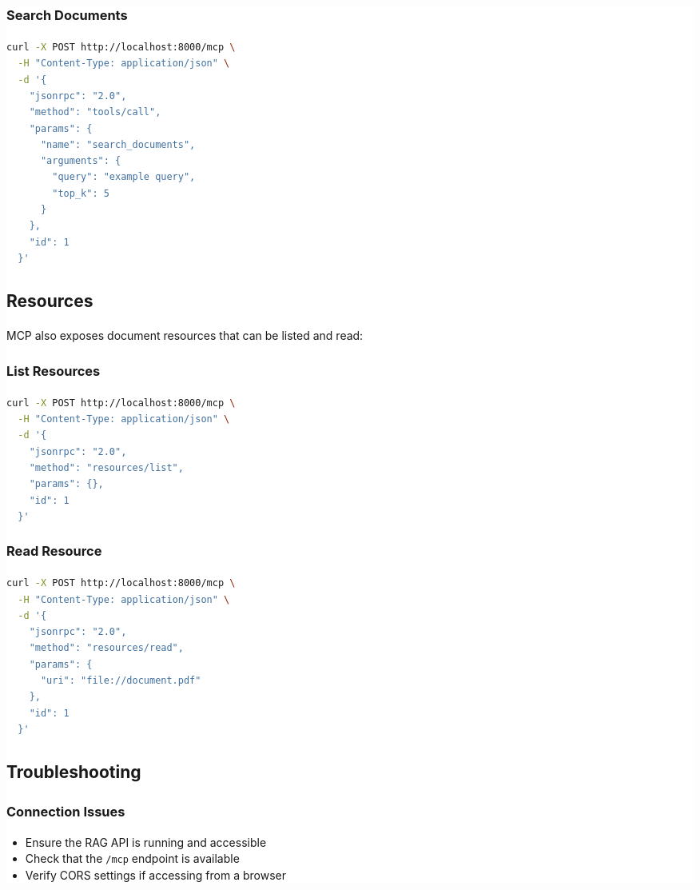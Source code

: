 ### Search Documents
```bash
curl -X POST http://localhost:8000/mcp \
  -H "Content-Type: application/json" \
  -d '{
    "jsonrpc": "2.0",
    "method": "tools/call",
    "params": {
      "name": "search_documents",
      "arguments": {
        "query": "example query",
        "top_k": 5
      }
    },
    "id": 1
  }'
```

## Resources

MCP also exposes document resources that can be listed and read:

### List Resources
```bash
curl -X POST http://localhost:8000/mcp \
  -H "Content-Type: application/json" \
  -d '{
    "jsonrpc": "2.0",
    "method": "resources/list",
    "params": {},
    "id": 1
  }'
```

### Read Resource
```bash
curl -X POST http://localhost:8000/mcp \
  -H "Content-Type: application/json" \
  -d '{
    "jsonrpc": "2.0",
    "method": "resources/read",
    "params": {
      "uri": "file://document.pdf"
    },
    "id": 1
  }'
```

## Troubleshooting

### Connection Issues
- Ensure the RAG API is running and accessible
- Check that the `/mcp` endpoint is available
- Verify CORS settings if accessing from a browser

